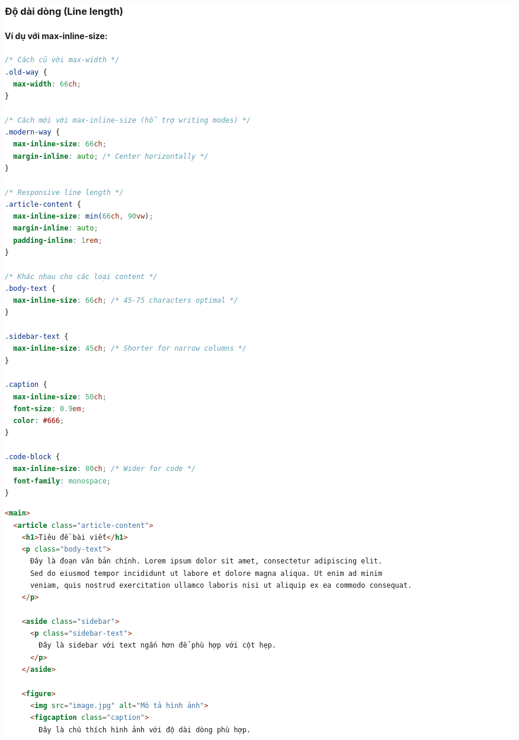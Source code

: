 ### Độ dài dòng (Line length)

#### Ví dụ với max-inline-size:

```css
/* Cách cũ với max-width */
.old-way {
  max-width: 66ch;
}

/* Cách mới với max-inline-size (hỗ trợ writing modes) */
.modern-way {
  max-inline-size: 66ch;
  margin-inline: auto; /* Center horizontally */
}

/* Responsive line length */
.article-content {
  max-inline-size: min(66ch, 90vw);
  margin-inline: auto;
  padding-inline: 1rem;
}

/* Khác nhau cho các loại content */
.body-text {
  max-inline-size: 66ch; /* 45-75 characters optimal */
}

.sidebar-text {
  max-inline-size: 45ch; /* Shorter for narrow columns */
}

.caption {
  max-inline-size: 50ch;
  font-size: 0.9em;
  color: #666;
}

.code-block {
  max-inline-size: 80ch; /* Wider for code */
  font-family: monospace;
}
```

```html
<main>
  <article class="article-content">
    <h1>Tiêu đề bài viết</h1>
    <p class="body-text">
      Đây là đoạn văn bản chính. Lorem ipsum dolor sit amet, consectetur adipiscing elit. 
      Sed do eiusmod tempor incididunt ut labore et dolore magna aliqua. Ut enim ad minim 
      veniam, quis nostrud exercitation ullamco laboris nisi ut aliquip ex ea commodo consequat.
    </p>
    
    <aside class="sidebar">
      <p class="sidebar-text">
        Đây là sidebar với text ngắn hơn để phù hợp với cột hẹp.
      </p>
    </aside>
    
    <figure>
      <img src="image.jpg" alt="Mô tả hình ảnh">
      <figcaption class="caption">
        Đây là chú thích hình ảnh với độ dài dòng phù hợp.
```